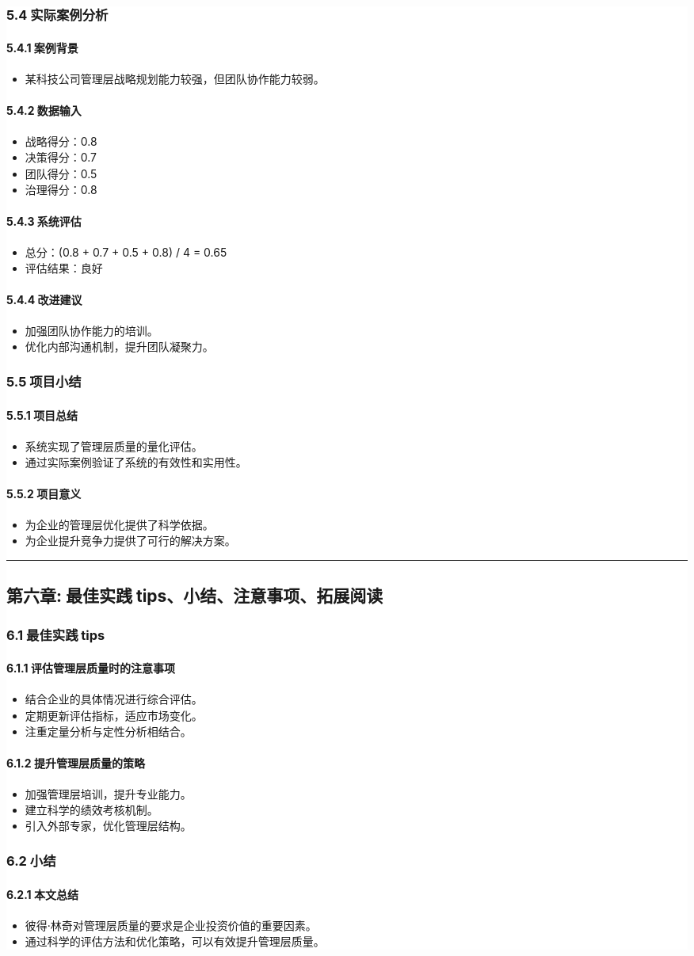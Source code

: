 ### 5.4 实际案例分析

#### 5.4.1 案例背景
- 某科技公司管理层战略规划能力较强，但团队协作能力较弱。

#### 5.4.2 数据输入
- 战略得分：0.8
- 决策得分：0.7
- 团队得分：0.5
- 治理得分：0.8

#### 5.4.3 系统评估
- 总分：(0.8 + 0.7 + 0.5 + 0.8) / 4 = 0.65
- 评估结果：良好

#### 5.4.4 改进建议
- 加强团队协作能力的培训。
- 优化内部沟通机制，提升团队凝聚力。

### 5.5 项目小结

#### 5.5.1 项目总结
- 系统实现了管理层质量的量化评估。
- 通过实际案例验证了系统的有效性和实用性。

#### 5.5.2 项目意义
- 为企业的管理层优化提供了科学依据。
- 为企业提升竞争力提供了可行的解决方案。

---

## 第六章: 最佳实践 tips、小结、注意事项、拓展阅读

### 6.1 最佳实践 tips

#### 6.1.1 评估管理层质量时的注意事项
- 结合企业的具体情况进行综合评估。
- 定期更新评估指标，适应市场变化。
- 注重定量分析与定性分析相结合。

#### 6.1.2 提升管理层质量的策略
- 加强管理层培训，提升专业能力。
- 建立科学的绩效考核机制。
- 引入外部专家，优化管理层结构。

### 6.2 小结

#### 6.2.1 本文总结
- 彼得·林奇对管理层质量的要求是企业投资价值的重要因素。
- 通过科学的评估方法和优化策略，可以有效提升管理层质量。
